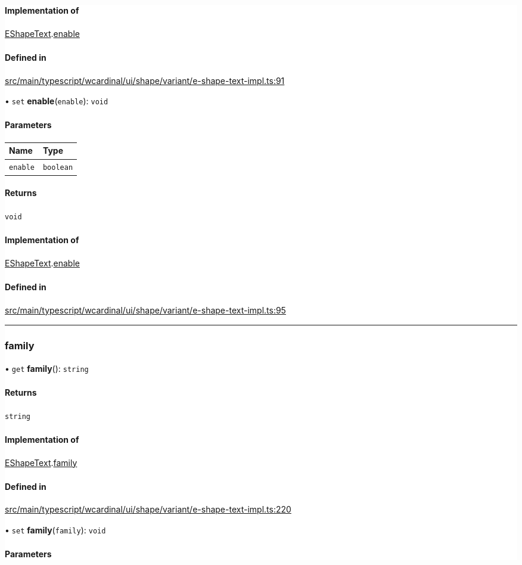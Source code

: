 #### Implementation of

[EShapeText](../interfaces/EShapeText.md).[enable](../interfaces/EShapeText.md#enable)

#### Defined in

[src/main/typescript/wcardinal/ui/shape/variant/e-shape-text-impl.ts:91](https://github.com/winter-cardinal/winter-cardinal-ui/blob/v0.457.0/src/main/typescript/wcardinal/ui/shape/variant/e-shape-text-impl.ts#L91)

• `set` **enable**(`enable`): `void`

#### Parameters

| Name | Type |
| :------ | :------ |
| `enable` | `boolean` |

#### Returns

`void`

#### Implementation of

[EShapeText](../interfaces/EShapeText.md).[enable](../interfaces/EShapeText.md#enable)

#### Defined in

[src/main/typescript/wcardinal/ui/shape/variant/e-shape-text-impl.ts:95](https://github.com/winter-cardinal/winter-cardinal-ui/blob/v0.457.0/src/main/typescript/wcardinal/ui/shape/variant/e-shape-text-impl.ts#L95)

___

### family

• `get` **family**(): `string`

#### Returns

`string`

#### Implementation of

[EShapeText](../interfaces/EShapeText.md).[family](../interfaces/EShapeText.md#family)

#### Defined in

[src/main/typescript/wcardinal/ui/shape/variant/e-shape-text-impl.ts:220](https://github.com/winter-cardinal/winter-cardinal-ui/blob/v0.457.0/src/main/typescript/wcardinal/ui/shape/variant/e-shape-text-impl.ts#L220)

• `set` **family**(`family`): `void`

#### Parameters
